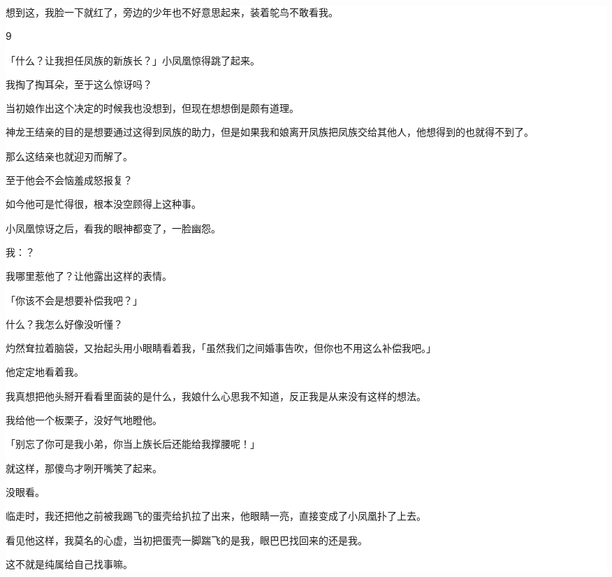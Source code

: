 
想到这，我脸一下就红了，旁边的少年也不好意思起来，装着鸵鸟不敢看我。


9


「什么？让我担任凤族的新族长？」小凤凰惊得跳了起来。 


我掏了掏耳朵，至于这么惊讶吗？


当初娘作出这个决定的时候我也没想到，但现在想想倒是颇有道理。


神龙王结亲的目的是想要通过这得到凤族的助力，但是如果我和娘离开凤族把凤族交给其他人，他想得到的也就得不到了。


那么这结亲也就迎刃而解了。


至于他会不会恼羞成怒报复？


如今他可是忙得很，根本没空顾得上这种事。


小凤凰惊讶之后，看我的眼神都变了，一脸幽怨。


我：？


我哪里惹他了？让他露出这样的表情。


「你该不会是想要补偿我吧？」


什么？我怎么好像没听懂？


灼然耷拉着脑袋，又抬起头用小眼睛看着我，「虽然我们之间婚事告吹，但你也不用这么补偿我吧。」


他定定地看着我。


我真想把他头掰开看看里面装的是什么，我娘什么心思我不知道，反正我是从来没有这样的想法。


我给他一个板栗子，没好气地瞪他。


「别忘了你可是我小弟，你当上族长后还能给我撑腰呢！」


就这样，那傻鸟才咧开嘴笑了起来。


没眼看。


临走时，我还把他之前被我踢飞的蛋壳给扒拉了出来，他眼睛一亮，直接变成了小凤凰扑了上去。


看见他这样，我莫名的心虚，当初把蛋壳一脚踹飞的是我，眼巴巴找回来的还是我。


这不就是纯属给自己找事嘛。

